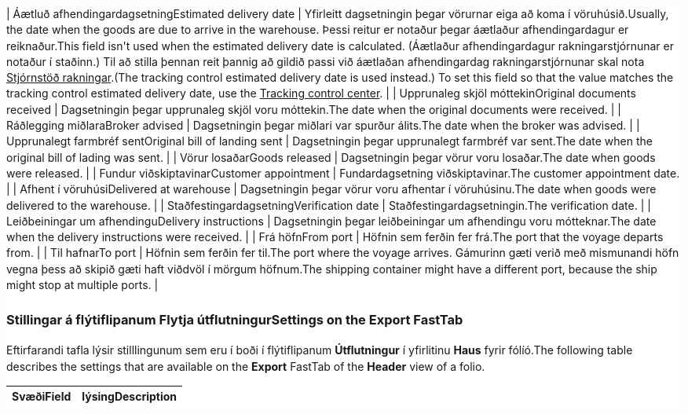 | <span data-ttu-id="4a8b9-243">Áætluð afhendingardagsetning</span><span class="sxs-lookup"><span data-stu-id="4a8b9-243">Estimated delivery date</span></span> | <span data-ttu-id="4a8b9-244">Yfirleitt dagsetningin þegar vörurnar eiga að koma í vöruhúsið.</span><span class="sxs-lookup"><span data-stu-id="4a8b9-244">Usually, the date when the goods are due to arrive in the warehouse.</span></span> <span data-ttu-id="4a8b9-245">Þessi reitur er notaður þegar áætlaður afhendingardagur er reiknaður.</span><span class="sxs-lookup"><span data-stu-id="4a8b9-245">This field isn't used when the estimated delivery date is calculated.</span></span> <span data-ttu-id="4a8b9-246">(Áætlaður afhendingardagur rakningarstjórnunar er notaður í staðinn.) Til að stilla þennan reit þannig að gildið passi við áætlaðan afhendingardag rakningarstjórnunar skal nota [Stjórnstöð rakningar](delivery-information-setup.md#tracking-control-center).</span><span class="sxs-lookup"><span data-stu-id="4a8b9-246">(The tracking control estimated delivery date is used instead.) To set this field so that the value matches the tracking control estimated delivery date, use the [Tracking control center](delivery-information-setup.md#tracking-control-center).</span></span> |
| <span data-ttu-id="4a8b9-247">Upprunaleg skjöl móttekin</span><span class="sxs-lookup"><span data-stu-id="4a8b9-247">Original documents received</span></span> | <span data-ttu-id="4a8b9-248">Dagsetningin þegar upprunaleg skjöl voru móttekin.</span><span class="sxs-lookup"><span data-stu-id="4a8b9-248">The date when the original documents were received.</span></span> |
| <span data-ttu-id="4a8b9-249">Ráðlegging miðlara</span><span class="sxs-lookup"><span data-stu-id="4a8b9-249">Broker advised</span></span> | <span data-ttu-id="4a8b9-250">Dagsetningin þegar miðlari var spurður álits.</span><span class="sxs-lookup"><span data-stu-id="4a8b9-250">The date when the broker was advised.</span></span> |
| <span data-ttu-id="4a8b9-251">Upprunalegt farmbréf sent</span><span class="sxs-lookup"><span data-stu-id="4a8b9-251">Original bill of landing sent</span></span> | <span data-ttu-id="4a8b9-252">Dagsetningin þegar upprunalegt farmbréf var sent.</span><span class="sxs-lookup"><span data-stu-id="4a8b9-252">The date when the original bill of lading was sent.</span></span> |
| <span data-ttu-id="4a8b9-253">Vörur losaðar</span><span class="sxs-lookup"><span data-stu-id="4a8b9-253">Goods released</span></span> | <span data-ttu-id="4a8b9-254">Dagsetningin þegar vörur voru losaðar.</span><span class="sxs-lookup"><span data-stu-id="4a8b9-254">The date when goods were released.</span></span> |
| <span data-ttu-id="4a8b9-255">Fundur viðskiptavinar</span><span class="sxs-lookup"><span data-stu-id="4a8b9-255">Customer appointment</span></span> | <span data-ttu-id="4a8b9-256">Fundardagsetning viðskiptavinar.</span><span class="sxs-lookup"><span data-stu-id="4a8b9-256">The customer appointment date.</span></span> |
| <span data-ttu-id="4a8b9-257">Afhent í vöruhúsi</span><span class="sxs-lookup"><span data-stu-id="4a8b9-257">Delivered at warehouse</span></span> | <span data-ttu-id="4a8b9-258">Dagsetningin þegar vörur voru afhentar í vöruhúsinu.</span><span class="sxs-lookup"><span data-stu-id="4a8b9-258">The date when goods were delivered to the warehouse.</span></span> |
| <span data-ttu-id="4a8b9-259">Staðfestingardagsetning</span><span class="sxs-lookup"><span data-stu-id="4a8b9-259">Verification date</span></span> | <span data-ttu-id="4a8b9-260">Staðfestingardagsetningin.</span><span class="sxs-lookup"><span data-stu-id="4a8b9-260">The verification date.</span></span> |
| <span data-ttu-id="4a8b9-261">Leiðbeiningar um afhendingu</span><span class="sxs-lookup"><span data-stu-id="4a8b9-261">Delivery instructions</span></span> | <span data-ttu-id="4a8b9-262">Dagsetningin þegar leiðbeiningar um afhendingu voru mótteknar.</span><span class="sxs-lookup"><span data-stu-id="4a8b9-262">The date when the delivery instructions were received.</span></span> |
| <span data-ttu-id="4a8b9-263">Frá höfn</span><span class="sxs-lookup"><span data-stu-id="4a8b9-263">From port</span></span> | <span data-ttu-id="4a8b9-264">Höfnin sem ferðin fer frá.</span><span class="sxs-lookup"><span data-stu-id="4a8b9-264">The port that the voyage departs from.</span></span> |
| <span data-ttu-id="4a8b9-265">Til hafnar</span><span class="sxs-lookup"><span data-stu-id="4a8b9-265">To port</span></span> | <span data-ttu-id="4a8b9-266">Höfnin sem ferðin fer til.</span><span class="sxs-lookup"><span data-stu-id="4a8b9-266">The port where the voyage arrives.</span></span> <span data-ttu-id="4a8b9-267">Gámurinn gæti verið með mismunandi höfn vegna þess að skipið gæti haft viðdvöl í mörgum höfnum.</span><span class="sxs-lookup"><span data-stu-id="4a8b9-267">The shipping container might have a different port, because the ship might stop at multiple ports.</span></span> |

### <a name="settings-on-the-export-fasttab"></a><span data-ttu-id="4a8b9-268">Stillingar á flýtiflipanum Flytja útflutningur</span><span class="sxs-lookup"><span data-stu-id="4a8b9-268">Settings on the Export FastTab</span></span>

<span data-ttu-id="4a8b9-269">Eftirfarandi tafla lýsir stilllingunum sem eru í boði í flýtiflipanum **Útflutningur** í yfirlitinu **Haus** fyrir fólíó.</span><span class="sxs-lookup"><span data-stu-id="4a8b9-269">The following table describes the settings that are available on the **Export** FastTab of the **Header** view of a folio.</span></span>

| <span data-ttu-id="4a8b9-270">Svæði</span><span class="sxs-lookup"><span data-stu-id="4a8b9-270">Field</span></span> | <span data-ttu-id="4a8b9-271">lýsing</span><span class="sxs-lookup"><span data-stu-id="4a8b9-271">Description</span></span> |
|---|---|